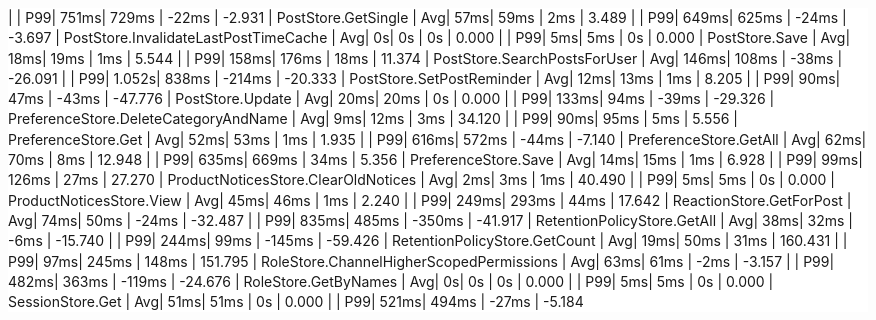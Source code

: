 | |  P99| 751ms| 729ms | -22ms | -2.931
| PostStore.GetSingle |  Avg| 57ms| 59ms | 2ms | 3.489
| |  P99| 649ms| 625ms | -24ms | -3.697
| PostStore.InvalidateLastPostTimeCache |  Avg| 0s| 0s | 0s | 0.000
| |  P99| 5ms| 5ms | 0s | 0.000
| PostStore.Save |  Avg| 18ms| 19ms | 1ms | 5.544
| |  P99| 158ms| 176ms | 18ms | 11.374
| PostStore.SearchPostsForUser |  Avg| 146ms| 108ms | -38ms | -26.091
| |  P99| 1.052s| 838ms | -214ms | -20.333
| PostStore.SetPostReminder |  Avg| 12ms| 13ms | 1ms | 8.205
| |  P99| 90ms| 47ms | -43ms | -47.776
| PostStore.Update |  Avg| 20ms| 20ms | 0s | 0.000
| |  P99| 133ms| 94ms | -39ms | -29.326
| PreferenceStore.DeleteCategoryAndName |  Avg| 9ms| 12ms | 3ms | 34.120
| |  P99| 90ms| 95ms | 5ms | 5.556
| PreferenceStore.Get |  Avg| 52ms| 53ms | 1ms | 1.935
| |  P99| 616ms| 572ms | -44ms | -7.140
| PreferenceStore.GetAll |  Avg| 62ms| 70ms | 8ms | 12.948
| |  P99| 635ms| 669ms | 34ms | 5.356
| PreferenceStore.Save |  Avg| 14ms| 15ms | 1ms | 6.928
| |  P99| 99ms| 126ms | 27ms | 27.270
| ProductNoticesStore.ClearOldNotices |  Avg| 2ms| 3ms | 1ms | 40.490
| |  P99| 5ms| 5ms | 0s | 0.000
| ProductNoticesStore.View |  Avg| 45ms| 46ms | 1ms | 2.240
| |  P99| 249ms| 293ms | 44ms | 17.642
| ReactionStore.GetForPost |  Avg| 74ms| 50ms | -24ms | -32.487
| |  P99| 835ms| 485ms | -350ms | -41.917
| RetentionPolicyStore.GetAll |  Avg| 38ms| 32ms | -6ms | -15.740
| |  P99| 244ms| 99ms | -145ms | -59.426
| RetentionPolicyStore.GetCount |  Avg| 19ms| 50ms | 31ms | 160.431
| |  P99| 97ms| 245ms | 148ms | 151.795
| RoleStore.ChannelHigherScopedPermissions |  Avg| 63ms| 61ms | -2ms | -3.157
| |  P99| 482ms| 363ms | -119ms | -24.676
| RoleStore.GetByNames |  Avg| 0s| 0s | 0s | 0.000
| |  P99| 5ms| 5ms | 0s | 0.000
| SessionStore.Get |  Avg| 51ms| 51ms | 0s | 0.000
| |  P99| 521ms| 494ms | -27ms | -5.184